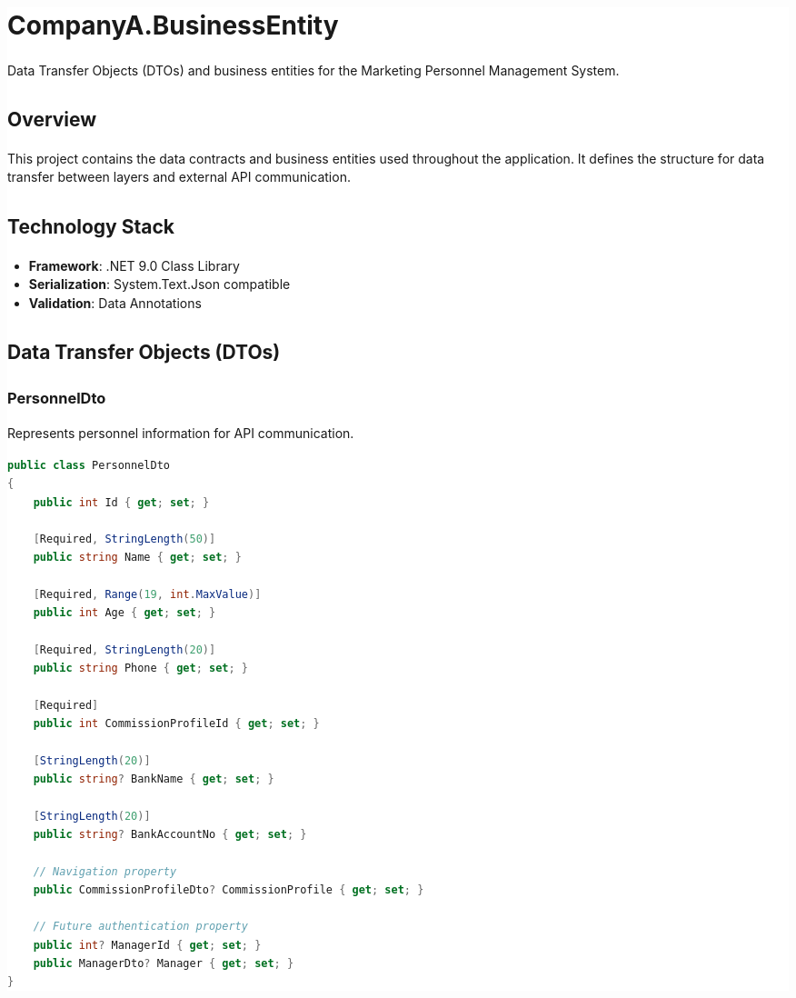# CompanyA.BusinessEntity

Data Transfer Objects (DTOs) and business entities for the Marketing Personnel Management System.

## Overview

This project contains the data contracts and business entities used throughout the application. It defines the structure for data transfer between layers and external API communication.

## Technology Stack

- **Framework**: .NET 9.0 Class Library
- **Serialization**: System.Text.Json compatible
- **Validation**: Data Annotations

## Data Transfer Objects (DTOs)

### PersonnelDto
Represents personnel information for API communication.

```csharp
public class PersonnelDto
{
    public int Id { get; set; }
    
    [Required, StringLength(50)]
    public string Name { get; set; }
    
    [Required, Range(19, int.MaxValue)]
    public int Age { get; set; }
    
    [Required, StringLength(20)]
    public string Phone { get; set; }
    
    [Required]
    public int CommissionProfileId { get; set; }
    
    [StringLength(20)]
    public string? BankName { get; set; }
    
    [StringLength(20)]
    public string? BankAccountNo { get; set; }
    
    // Navigation property
    public CommissionProfileDto? CommissionProfile { get; set; }
    
    // Future authentication property
    public int? ManagerId { get; set; }
    public ManagerDto? Manager { get; set; }
}
```
